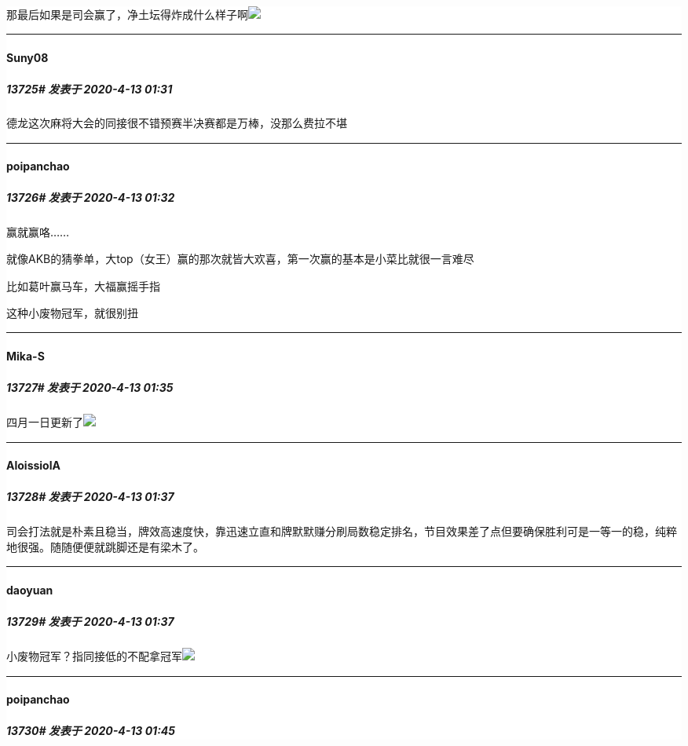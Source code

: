 
那最后如果是司会赢了，净土坛得炸成什么样子啊<img src="https://static.saraba1st.com/image/smiley/face2017/067.png" referrerpolicy="no-referrer">


*****

####  Suny08  
##### 13725#       发表于 2020-4-13 01:31


德龙这次麻将大会的同接很不错预赛半决赛都是万棒，没那么费拉不堪


*****

####  poipanchao  
##### 13726#       发表于 2020-4-13 01:32


赢就赢咯……

就像AKB的猜拳单，大top（女王）赢的那次就皆大欢喜，第一次赢的基本是小菜比就很一言难尽

比如葛叶赢马车，大福赢摇手指


这种小废物冠军，就很别扭


*****

####  Mika-S  
##### 13727#       发表于 2020-4-13 01:35


四月一日更新了<img src="https://static.saraba1st.com/image/smiley/face2017/009.gif" referrerpolicy="no-referrer">


*****

####  AloissiolA  
##### 13728#       发表于 2020-4-13 01:37


司会打法就是朴素且稳当，牌效高速度快，靠迅速立直和牌默默赚分刷局数稳定排名，节目效果差了点但要确保胜利可是一等一的稳，纯粹地很强。随随便便就跳脚还是有梁木了。


*****

####  daoyuan  
##### 13729#       发表于 2020-4-13 01:37


小废物冠军？指同接低的不配拿冠军<img src="https://static.saraba1st.com/image/smiley/face2017/128.png" referrerpolicy="no-referrer">


*****

####  poipanchao  
##### 13730#       发表于 2020-4-13 01:45

